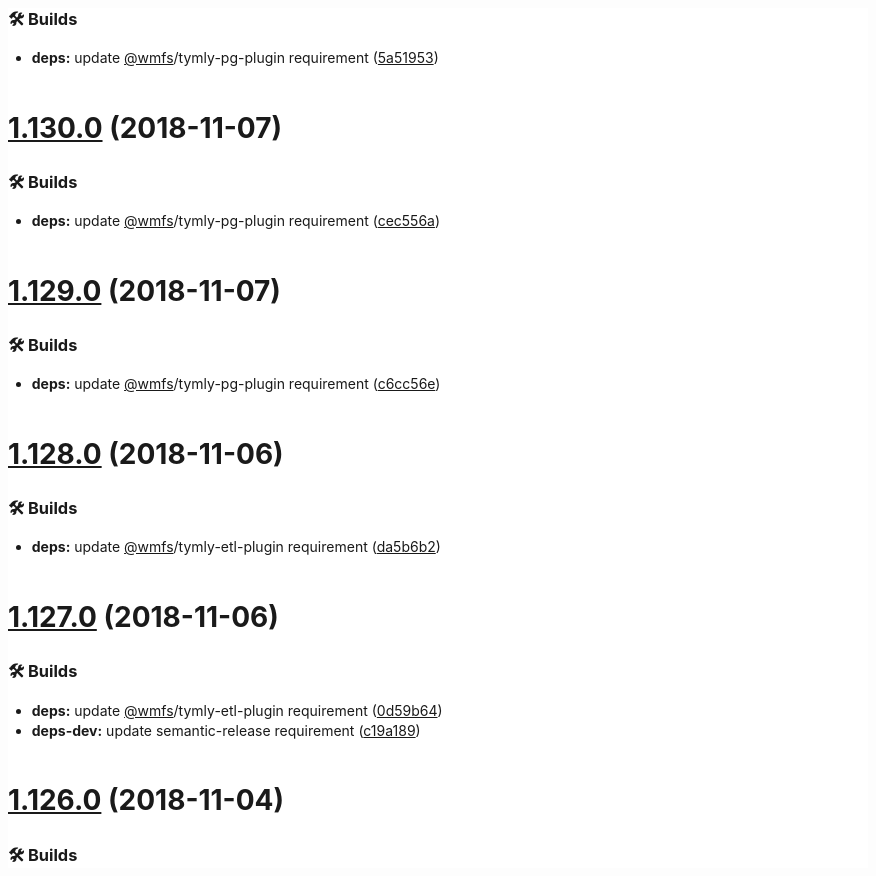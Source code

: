 
### 🛠 Builds

* **deps:** update [@wmfs](https://github.com/wmfs)/tymly-pg-plugin requirement ([5a51953](https://github.com/wmfs/addressbase-plus-blueprint/commit/5a51953))

# [1.130.0](https://github.com/wmfs/addressbase-plus-blueprint/compare/v1.129.0...v1.130.0) (2018-11-07)


### 🛠 Builds

* **deps:** update [@wmfs](https://github.com/wmfs)/tymly-pg-plugin requirement ([cec556a](https://github.com/wmfs/addressbase-plus-blueprint/commit/cec556a))

# [1.129.0](https://github.com/wmfs/addressbase-plus-blueprint/compare/v1.128.0...v1.129.0) (2018-11-07)


### 🛠 Builds

* **deps:** update [@wmfs](https://github.com/wmfs)/tymly-pg-plugin requirement ([c6cc56e](https://github.com/wmfs/addressbase-plus-blueprint/commit/c6cc56e))

# [1.128.0](https://github.com/wmfs/addressbase-plus-blueprint/compare/v1.127.0...v1.128.0) (2018-11-06)


### 🛠 Builds

* **deps:** update [@wmfs](https://github.com/wmfs)/tymly-etl-plugin requirement ([da5b6b2](https://github.com/wmfs/addressbase-plus-blueprint/commit/da5b6b2))

# [1.127.0](https://github.com/wmfs/addressbase-plus-blueprint/compare/v1.126.0...v1.127.0) (2018-11-06)


### 🛠 Builds

* **deps:** update [@wmfs](https://github.com/wmfs)/tymly-etl-plugin requirement ([0d59b64](https://github.com/wmfs/addressbase-plus-blueprint/commit/0d59b64))
* **deps-dev:** update semantic-release requirement ([c19a189](https://github.com/wmfs/addressbase-plus-blueprint/commit/c19a189))

# [1.126.0](https://github.com/wmfs/addressbase-plus-blueprin/compare/v1.125.0...v1.126.0) (2018-11-04)


### 🛠 Builds
